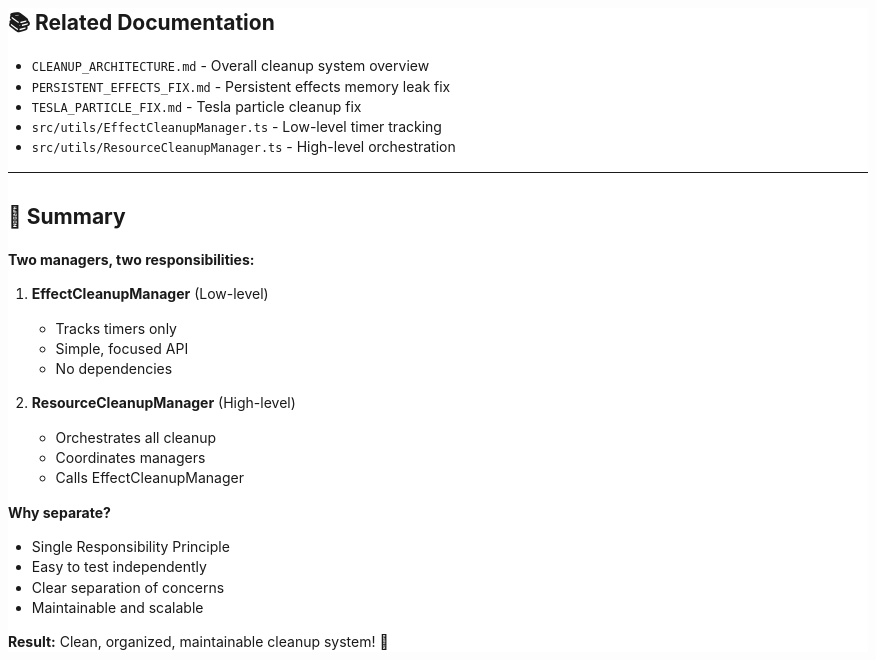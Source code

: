 
## 📚 Related Documentation

- `CLEANUP_ARCHITECTURE.md` - Overall cleanup system overview
- `PERSISTENT_EFFECTS_FIX.md` - Persistent effects memory leak fix
- `TESLA_PARTICLE_FIX.md` - Tesla particle cleanup fix
- `src/utils/EffectCleanupManager.ts` - Low-level timer tracking
- `src/utils/ResourceCleanupManager.ts` - High-level orchestration

---

## 🎉 Summary

**Two managers, two responsibilities:**

1. **EffectCleanupManager** (Low-level)
   - Tracks timers only
   - Simple, focused API
   - No dependencies

2. **ResourceCleanupManager** (High-level)
   - Orchestrates all cleanup
   - Coordinates managers
   - Calls EffectCleanupManager

**Why separate?**
- Single Responsibility Principle
- Easy to test independently
- Clear separation of concerns
- Maintainable and scalable

**Result:** Clean, organized, maintainable cleanup system! 🚀


